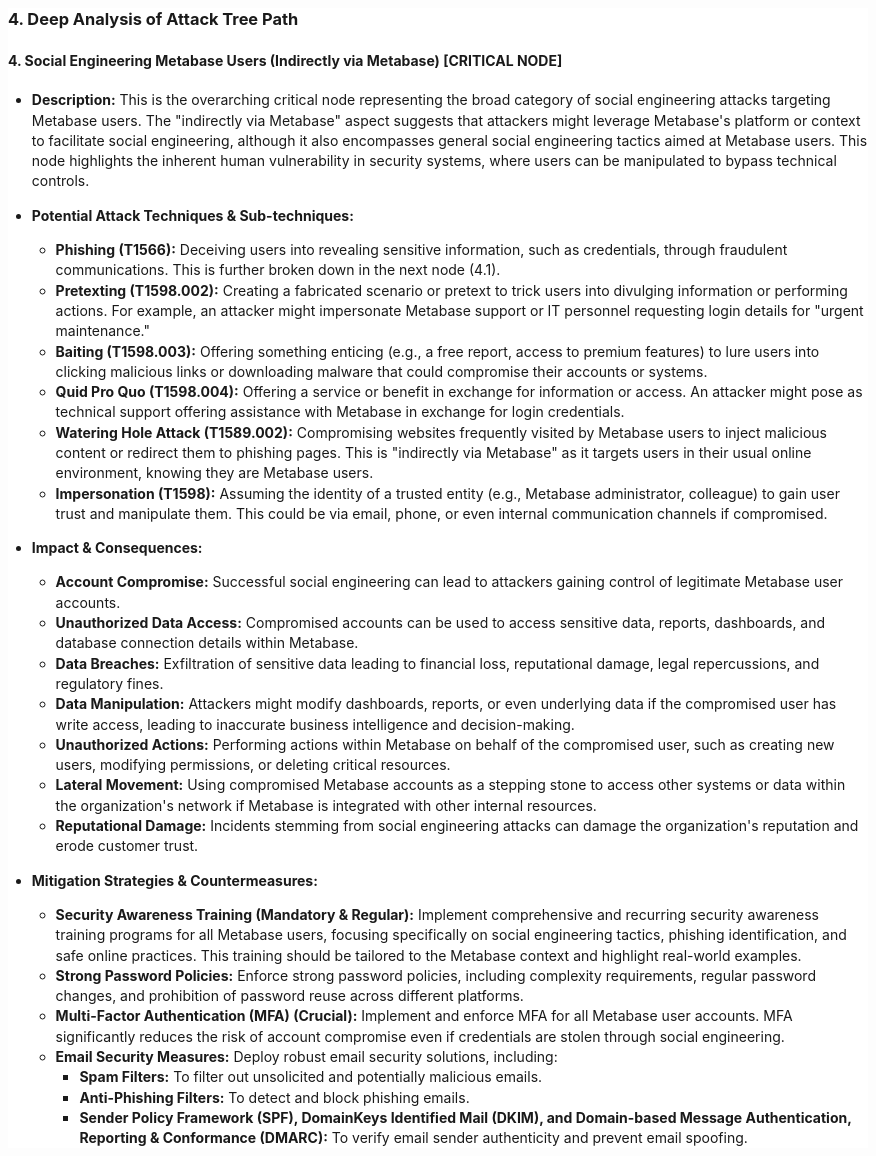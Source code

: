 ### 4. Deep Analysis of Attack Tree Path

#### 4. Social Engineering Metabase Users (Indirectly via Metabase) [CRITICAL NODE]

* **Description:** This is the overarching critical node representing the broad category of social engineering attacks targeting Metabase users. The "indirectly via Metabase" aspect suggests that attackers might leverage Metabase's platform or context to facilitate social engineering, although it also encompasses general social engineering tactics aimed at Metabase users. This node highlights the inherent human vulnerability in security systems, where users can be manipulated to bypass technical controls.

* **Potential Attack Techniques & Sub-techniques:**
    * **Phishing (T1566):** Deceiving users into revealing sensitive information, such as credentials, through fraudulent communications. This is further broken down in the next node (4.1).
    * **Pretexting (T1598.002):** Creating a fabricated scenario or pretext to trick users into divulging information or performing actions. For example, an attacker might impersonate Metabase support or IT personnel requesting login details for "urgent maintenance."
    * **Baiting (T1598.003):** Offering something enticing (e.g., a free report, access to premium features) to lure users into clicking malicious links or downloading malware that could compromise their accounts or systems.
    * **Quid Pro Quo (T1598.004):** Offering a service or benefit in exchange for information or access. An attacker might pose as technical support offering assistance with Metabase in exchange for login credentials.
    * **Watering Hole Attack (T1589.002):** Compromising websites frequently visited by Metabase users to inject malicious content or redirect them to phishing pages. This is "indirectly via Metabase" as it targets users in their usual online environment, knowing they are Metabase users.
    * **Impersonation (T1598):**  Assuming the identity of a trusted entity (e.g., Metabase administrator, colleague) to gain user trust and manipulate them. This could be via email, phone, or even internal communication channels if compromised.

* **Impact & Consequences:**
    * **Account Compromise:** Successful social engineering can lead to attackers gaining control of legitimate Metabase user accounts.
    * **Unauthorized Data Access:** Compromised accounts can be used to access sensitive data, reports, dashboards, and database connection details within Metabase.
    * **Data Breaches:** Exfiltration of sensitive data leading to financial loss, reputational damage, legal repercussions, and regulatory fines.
    * **Data Manipulation:** Attackers might modify dashboards, reports, or even underlying data if the compromised user has write access, leading to inaccurate business intelligence and decision-making.
    * **Unauthorized Actions:** Performing actions within Metabase on behalf of the compromised user, such as creating new users, modifying permissions, or deleting critical resources.
    * **Lateral Movement:** Using compromised Metabase accounts as a stepping stone to access other systems or data within the organization's network if Metabase is integrated with other internal resources.
    * **Reputational Damage:**  Incidents stemming from social engineering attacks can damage the organization's reputation and erode customer trust.

* **Mitigation Strategies & Countermeasures:**
    * **Security Awareness Training (Mandatory & Regular):** Implement comprehensive and recurring security awareness training programs for all Metabase users, focusing specifically on social engineering tactics, phishing identification, and safe online practices. This training should be tailored to the Metabase context and highlight real-world examples.
    * **Strong Password Policies:** Enforce strong password policies, including complexity requirements, regular password changes, and prohibition of password reuse across different platforms.
    * **Multi-Factor Authentication (MFA) (Crucial):** Implement and enforce MFA for all Metabase user accounts. MFA significantly reduces the risk of account compromise even if credentials are stolen through social engineering.
    * **Email Security Measures:** Deploy robust email security solutions, including:
        * **Spam Filters:** To filter out unsolicited and potentially malicious emails.
        * **Anti-Phishing Filters:** To detect and block phishing emails.
        * **Sender Policy Framework (SPF), DomainKeys Identified Mail (DKIM), and Domain-based Message Authentication, Reporting & Conformance (DMARC):** To verify email sender authenticity and prevent email spoofing.